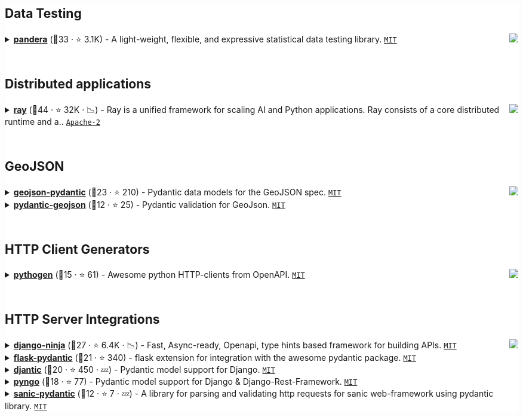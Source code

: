 ## Data Testing

<a href="#contents"><img align="right" width="15" height="15" src="https://git.io/JtehR" alt="Back to top"></a>

<details><summary><b><a href="https://github.com/unionai-oss/pandera">pandera</a></b> (🥇33 ·  ⭐ 3.1K) - A light-weight, flexible, and expressive statistical data testing library. <code><a href="http://bit.ly/34MBwT8">MIT</a></code></summary></details>
<br>

## Distributed applications

<a href="#contents"><img align="right" width="15" height="15" src="https://git.io/JtehR" alt="Back to top"></a>

<details><summary><b><a href="https://github.com/ray-project/ray">ray</a></b> (🥇44 ·  ⭐ 32K · 📉) - Ray is a unified framework for scaling AI and Python applications. Ray consists of a core distributed runtime and a.. <code><a href="http://bit.ly/3nYMfla">Apache-2</a></code></summary></details>
<br>

## GeoJSON

<a href="#contents"><img align="right" width="15" height="15" src="https://git.io/JtehR" alt="Back to top"></a>

<details><summary><b><a href="https://github.com/developmentseed/geojson-pydantic">geojson-pydantic</a></b> (🥇23 ·  ⭐ 210) - Pydantic data models for the GeoJSON spec. <code><a href="http://bit.ly/34MBwT8">MIT</a></code></summary></details>
<details><summary><b><a href="https://github.com/gb-libs/pydantic-geojson">pydantic-geojson</a></b> (🥉12 ·  ⭐ 25) - Pydantic validation for GeoJson. <code><a href="http://bit.ly/34MBwT8">MIT</a></code></summary></details>
<br>

## HTTP Client Generators

<a href="#contents"><img align="right" width="15" height="15" src="https://git.io/JtehR" alt="Back to top"></a>

<details><summary><b><a href="https://github.com/artsmolin/pythogen">pythogen</a></b> (🥇15 ·  ⭐ 61) - Awesome python HTTP-clients from OpenAPI. <code><a href="http://bit.ly/34MBwT8">MIT</a></code></summary></details>
<br>

## HTTP Server Integrations

<a href="#contents"><img align="right" width="15" height="15" src="https://git.io/JtehR" alt="Back to top"></a>

<details><summary><b><a href="https://github.com/vitalik/django-ninja">django-ninja</a></b> (🥇27 ·  ⭐ 6.4K · 📉) - Fast, Async-ready, Openapi, type hints based framework for building APIs. <code><a href="http://bit.ly/34MBwT8">MIT</a></code></summary></details>
<details><summary><b><a href="https://github.com/bauerji/flask-pydantic">flask-pydantic</a></b> (🥈21 ·  ⭐ 340) - flask extension for integration with the awesome pydantic package. <code><a href="http://bit.ly/34MBwT8">MIT</a></code></summary></details>
<details><summary><b><a href="https://github.com/jordaneremieff/djantic">djantic</a></b> (🥈20 ·  ⭐ 450 · 💤) - Pydantic model support for Django. <code><a href="http://bit.ly/34MBwT8">MIT</a></code></summary></details>
<details><summary><b><a href="https://github.com/yezz123/pyngo">pyngo</a></b> (🥉18 ·  ⭐ 77) - Pydantic model support for Django & Django-Rest-Framework. <code><a href="http://bit.ly/34MBwT8">MIT</a></code></summary></details>
<details><summary><b><a href="https://github.com/nf1s/sanic-pydantic">sanic-pydantic</a></b> (🥉12 ·  ⭐ 7 · 💤) - A library for parsing and validating http requests for sanic web-framework using pydantic library. <code><a href="http://bit.ly/34MBwT8">MIT</a></code></summary></details>